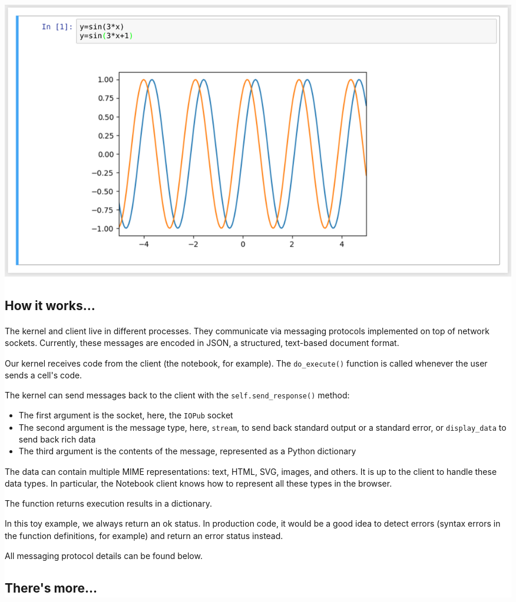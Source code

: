 ![Wrapper kernel](images/kernel.png)

## How it works...

The kernel and client live in different processes. They communicate via messaging protocols implemented on top of network sockets. Currently, these messages are encoded in JSON, a structured, text-based document format.

Our kernel receives code from the client (the notebook, for example). The `do_execute()` function is called whenever the user sends a cell's code.

The kernel can send messages back to the client with the `self.send_response()` method:

* The first argument is the socket, here, the `IOPub` socket
* The second argument is the message type, here, `stream`, to send back standard output or a standard error, or `display_data` to send back rich data
* The third argument is the contents of the message, represented as a Python dictionary

The data can contain multiple MIME representations: text, HTML, SVG, images, and others. It is up to the client to handle these data types. In particular, the Notebook client knows how to represent all these types in the browser.

The function returns execution results in a dictionary.

In this toy example, we always return an ok status. In production code, it would be a good idea to detect errors (syntax errors in the function definitions, for example) and return an error status instead.

All messaging protocol details can be found below.

## There's more...
